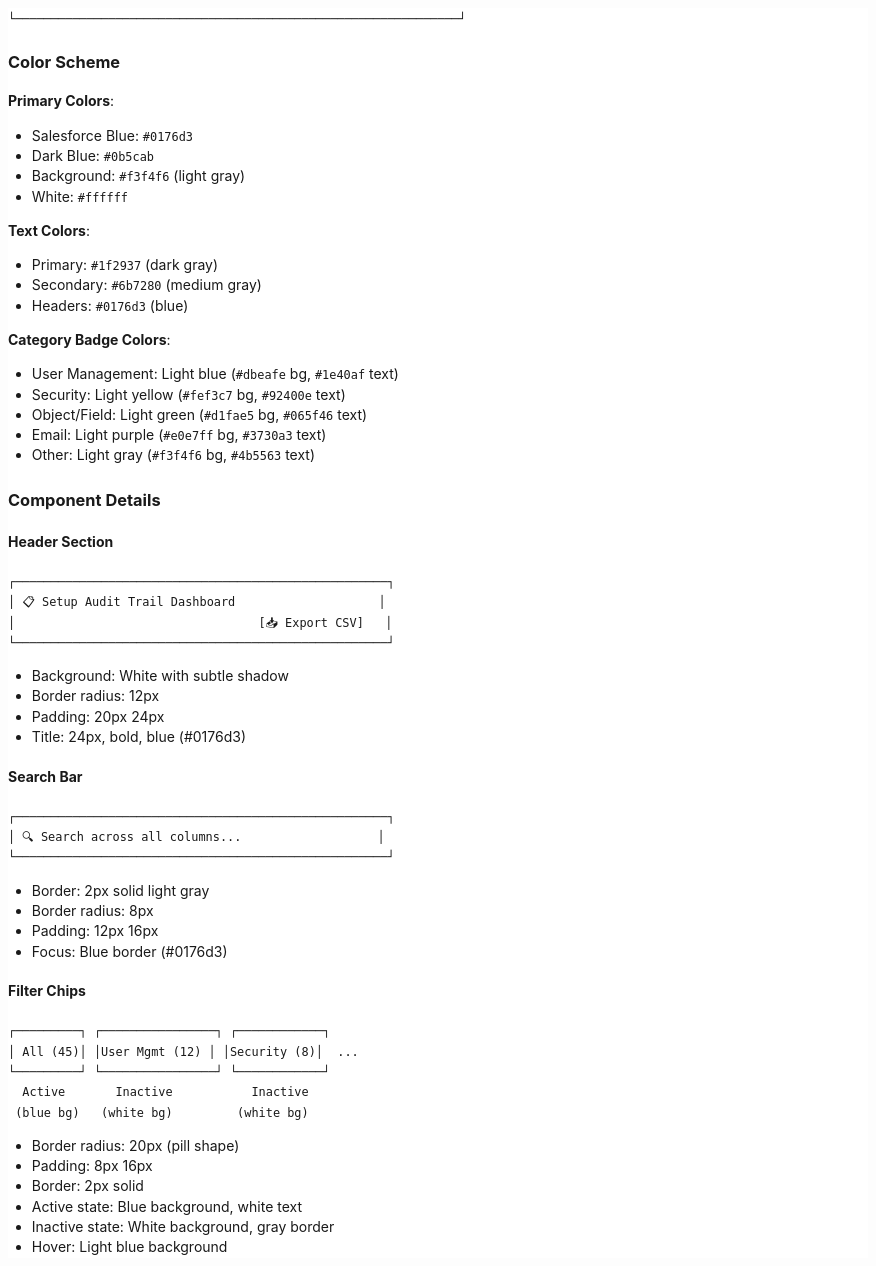 ```
└──────────────────────────────────────────────────────────────┘
```

### Color Scheme

**Primary Colors**:
- Salesforce Blue: `#0176d3`
- Dark Blue: `#0b5cab`
- Background: `#f3f4f6` (light gray)
- White: `#ffffff`

**Text Colors**:
- Primary: `#1f2937` (dark gray)
- Secondary: `#6b7280` (medium gray)
- Headers: `#0176d3` (blue)

**Category Badge Colors**:
- User Management: Light blue (`#dbeafe` bg, `#1e40af` text)
- Security: Light yellow (`#fef3c7` bg, `#92400e` text)
- Object/Field: Light green (`#d1fae5` bg, `#065f46` text)
- Email: Light purple (`#e0e7ff` bg, `#3730a3` text)
- Other: Light gray (`#f3f4f6` bg, `#4b5563` text)

### Component Details

#### Header Section
```
┌────────────────────────────────────────────────────┐
│ 📋 Setup Audit Trail Dashboard                    │
│                                  [📥 Export CSV]   │
└────────────────────────────────────────────────────┘
```
- Background: White with subtle shadow
- Border radius: 12px
- Padding: 20px 24px
- Title: 24px, bold, blue (#0176d3)

#### Search Bar
```
┌────────────────────────────────────────────────────┐
│ 🔍 Search across all columns...                   │
└────────────────────────────────────────────────────┘
```
- Border: 2px solid light gray
- Border radius: 8px
- Padding: 12px 16px
- Focus: Blue border (#0176d3)

#### Filter Chips
```
┌─────────┐ ┌────────────────┐ ┌────────────┐
│ All (45)│ │User Mgmt (12) │ │Security (8)│  ...
└─────────┘ └────────────────┘ └────────────┘
  Active       Inactive           Inactive
 (blue bg)   (white bg)         (white bg)
```
- Border radius: 20px (pill shape)
- Padding: 8px 16px
- Border: 2px solid
- Active state: Blue background, white text
- Inactive state: White background, gray border
- Hover: Light blue background
